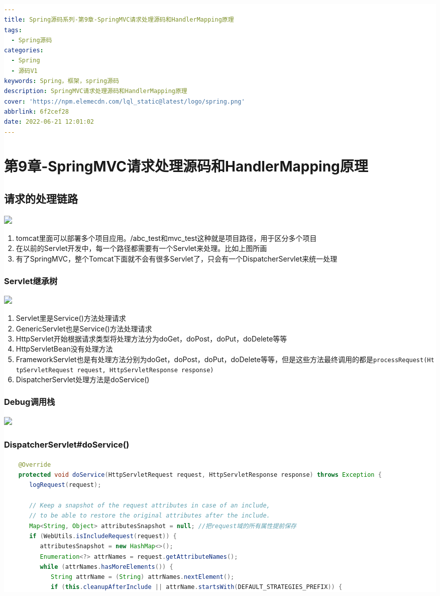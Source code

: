 ```yaml
---
title: Spring源码系列-第9章-SpringMVC请求处理源码和HandlerMapping原理
tags:
  - Spring源码
categories:
  - Spring
  - 源码V1
keywords: Spring，框架，spring源码
description: SpringMVC请求处理源码和HandlerMapping原理
cover: 'https://npm.elemecdn.com/lql_static@latest/logo/spring.png'
abbrlink: 6f2cef28
date: 2022-06-21 12:01:02
---
```


# 第9章-SpringMVC请求处理源码和HandlerMapping原理

## 请求的处理链路

<img src="https://upyunimg.imlql.cn/youthlql@1.0.6/spring-sourcecode-v1/chapter_09/image-20211017194744212.png"/>

1. tomcat里面可以部署多个项目应用。/abc_test和mvc_test这种就是项目路径，用于区分多个项目
2. 在以前的Servlet开发中，每一个路径都需要有一个Servlet来处理。比如上图所画
3. 有了SpringMVC，整个Tomcat下面就不会有很多Servlet了，只会有一个DispatcherServlet来统一处理



### Servlet继承树

<img src="https://upyunimg.imlql.cn/youthlql@1.0.6/spring-sourcecode-v1/chapter_09/image-20211017195927505.png"/>



1. Servlet里是Service()方法处理请求
2. GenericServlet也是Service()方法处理请求
3. HttpServlet开始根据请求类型将处理方法分为doGet，doPost，doPut，doDelete等等
4. HttpServletBean没有处理方法
5. FrameworkServlet也是有处理方法分别为doGet，doPost，doPut，doDelete等等，但是这些方法最终调用的都是`processRequest(HttpServletRequest request, HttpServletResponse response)`
6. DispatcherServlet处理方法是doService()



### Debug调用栈

<img src="https://upyunimg.imlql.cn/youthlql@1.0.6/spring-sourcecode-v1/chapter_09/image-20211017205544154.png" />

### DispatcherServlet#doService()

```java
    @Override
    protected void doService(HttpServletRequest request, HttpServletResponse response) throws Exception {
       logRequest(request);

       // Keep a snapshot of the request attributes in case of an include,
       // to be able to restore the original attributes after the include.
       Map<String, Object> attributesSnapshot = null; //把request域的所有属性提前保存
       if (WebUtils.isIncludeRequest(request)) {
          attributesSnapshot = new HashMap<>();
          Enumeration<?> attrNames = request.getAttributeNames();
          while (attrNames.hasMoreElements()) {
             String attrName = (String) attrNames.nextElement();
             if (this.cleanupAfterInclude || attrName.startsWith(DEFAULT_STRATEGIES_PREFIX)) {
```